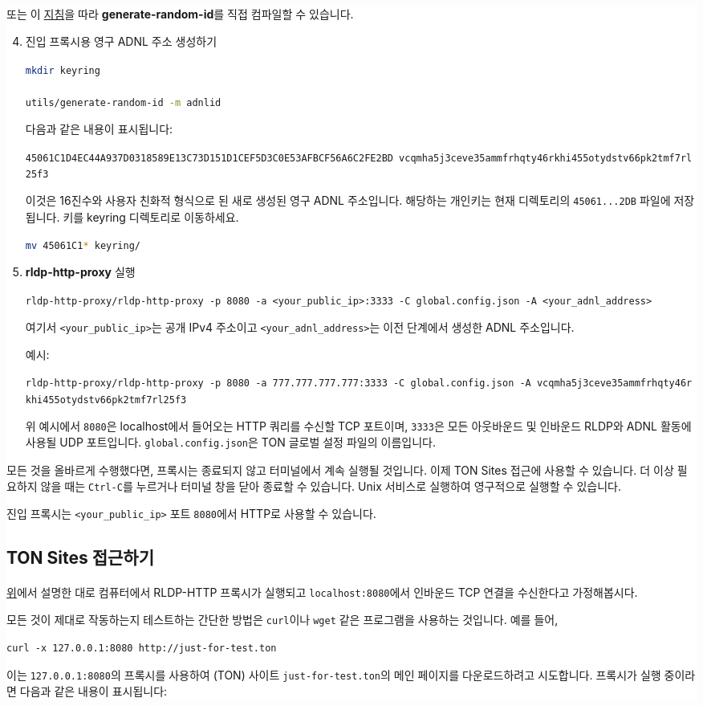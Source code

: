    또는 이 [지침](/v3/guidelines/smart-contracts/howto/compile/compilation-instructions#generate-random-id)을 따라 **generate-random-id**를 직접 컴파일할 수 있습니다.

4. 진입 프록시용 영구 ADNL 주소 생성하기

   ```bash
   mkdir keyring

   utils/generate-random-id -m adnlid
   ```

   다음과 같은 내용이 표시됩니다:

   ```
   45061C1D4EC44A937D0318589E13C73D151D1CEF5D3C0E53AFBCF56A6C2FE2BD vcqmha5j3ceve35ammfrhqty46rkhi455otydstv66pk2tmf7rl25f3
   ```

   이것은 16진수와 사용자 친화적 형식으로 된 새로 생성된 영구 ADNL 주소입니다. 해당하는 개인키는 현재 디렉토리의 `45061...2DB` 파일에 저장됩니다. 키를 keyring 디렉토리로 이동하세요.

   ```bash
   mv 45061C1* keyring/
   ```

5. **rldp-http-proxy** 실행

   ```
   rldp-http-proxy/rldp-http-proxy -p 8080 -a <your_public_ip>:3333 -C global.config.json -A <your_adnl_address>
   ```

   여기서 `<your_public_ip>`는 공개 IPv4 주소이고 `<your_adnl_address>`는 이전 단계에서 생성한 ADNL 주소입니다.

   예시:

   ```
   rldp-http-proxy/rldp-http-proxy -p 8080 -a 777.777.777.777:3333 -C global.config.json -A vcqmha5j3ceve35ammfrhqty46rkhi455otydstv66pk2tmf7rl25f3
   ```

   위 예시에서 `8080`은 localhost에서 들어오는 HTTP 쿼리를 수신할 TCP 포트이며, `3333`은 모든 아웃바운드 및 인바운드 RLDP와 ADNL 활동에 사용될 UDP 포트입니다. `global.config.json`은 TON 글로벌 설정 파일의 이름입니다.

모든 것을 올바르게 수행했다면, 프록시는 종료되지 않고 터미널에서 계속 실행될 것입니다. 이제 TON Sites 접근에 사용할 수 있습니다. 더 이상 필요하지 않을 때는 `Ctrl-C`를 누르거나 터미널 창을 닫아 종료할 수 있습니다. Unix 서비스로 실행하여 영구적으로 실행할 수 있습니다.

진입 프록시는 `<your_public_ip>` 포트 `8080`에서 HTTP로 사용할 수 있습니다.

## TON Sites 접근하기

[위](#running-an-entry-proxy-on-a-remote-computer)에서 설명한 대로 컴퓨터에서 RLDP-HTTP 프록시가 실행되고 `localhost:8080`에서 인바운드 TCP 연결을 수신한다고 가정해봅시다.

모든 것이 제대로 작동하는지 테스트하는 간단한 방법은 `curl`이나 `wget` 같은 프로그램을 사용하는 것입니다. 예를 들어,

```
curl -x 127.0.0.1:8080 http://just-for-test.ton
```

이는 `127.0.0.1:8080`의 프록시를 사용하여 (TON) 사이트 `just-for-test.ton`의 메인 페이지를 다운로드하려고 시도합니다. 프록시가 실행 중이라면 다음과 같은 내용이 표시됩니다:
